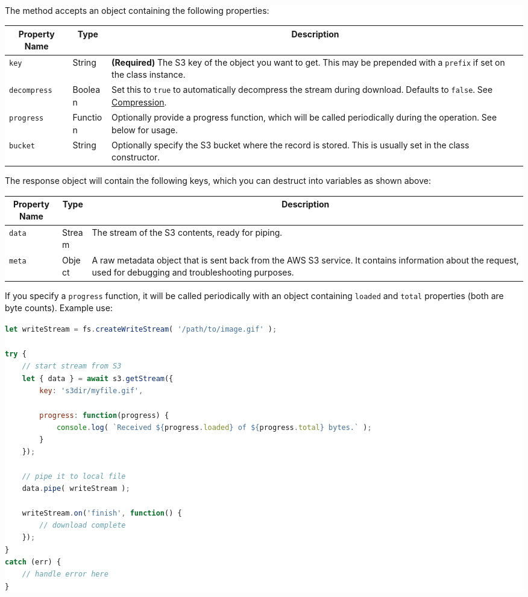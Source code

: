 The method accepts an object containing the following properties:

| Property Name | Type | Description |
|---------------|------|-------------|
| `key` | String | **(Required)** The S3 key of the object you want to get.  This may be prepended with a `prefix` if set on the class instance. |
| `decompress` | Boolean | Set this to `true` to automatically decompress the stream during download.  Defaults to `false`.  See [Compression](https://github.com/jhuckaby/s3-api/blob/main/README.md#compression). |
| `progress` | Function | Optionally provide a progress function, which will be called periodically during the operation.  See below for usage. |
| `bucket` | String | Optionally specify the S3 bucket where the record is stored.  This is usually set in the class constructor. |

The response object will contain the following keys, which you can destruct into variables as shown above:

| Property Name | Type | Description |
|---------------|------|-------------|
| `data` | Stream | The stream of the S3 contents, ready for piping. |
| `meta` | Object | A raw metadata object that is sent back from the AWS S3 service.  It contains information about the request, used for debugging and troubleshooting purposes. |

If you specify a `progress` function, it will be called periodically with an object containing `loaded` and `total` properties (both are byte counts).  Example use:

```js
let writeStream = fs.createWriteStream( '/path/to/image.gif' );

try {
	// start stream from S3
	let { data } = await s3.getStream({ 
		key: 's3dir/myfile.gif',
		
		progress: function(progress) {
			console.log( `Received ${progress.loaded} of ${progress.total} bytes.` );
		}
	});
	
	// pipe it to local file
	data.pipe( writeStream );
	
	writeStream.on('finish', function() {
		// download complete
	});
}
catch (err) {
	// handle error here
}
```
